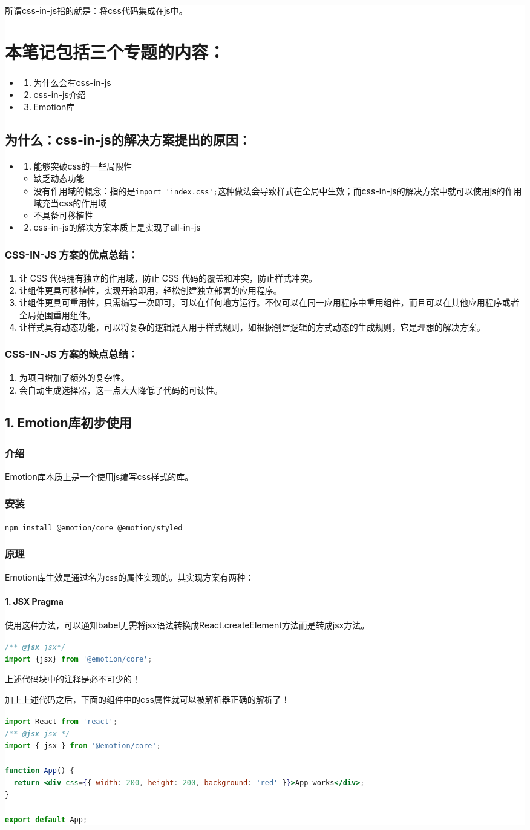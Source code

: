 所谓css-in-js指的就是：将css代码集成在js中。

# 本笔记包括三个专题的内容：
- 1. 为什么会有css-in-js
- 2. css-in-js介绍
- 3. Emotion库

## 为什么：css-in-js的解决方案提出的原因：
- 1. 能够突破css的一些局限性
    - 缺乏动态功能
    - 没有作用域的概念：指的是`import 'index.css';`这种做法会导致样式在全局中生效；而css-in-js的解决方案中就可以使用js的作用域充当css的作用域
    - 不具备可移植性
- 2. css-in-js的解决方案本质上是实现了all-in-js

### CSS-IN-JS 方案的优点总结：
1.  让 CSS 代码拥有独立的作用域，防止 CSS 代码的覆盖和冲突，防止样式冲突。
1.  让组件更具可移植性，实现开箱即用，轻松创建独立部署的应用程序。
1.  让组件更具可重用性，只需编写一次即可，可以在任何地方运行。不仅可以在同一应用程序中重用组件，而且可以在其他应用程序或者全局范围重用组件。
1.  让样式具有动态功能，可以将复杂的逻辑混入用于样式规则，如根据创建逻辑的方式动态的生成规则，它是理想的解决方案。

### CSS-IN-JS 方案的缺点总结：
1.  为项目增加了额外的复杂性。
1.  会自动生成选择器，这一点大大降低了代码的可读性。

## 1. Emotion库初步使用
### 介绍
Emotion库本质上是一个使用js编写css样式的库。
### 安装
`npm install @emotion/core @emotion/styled`
### 原理
Emotion库生效是通过名为```css```的属性实现的。其实现方案有两种：
#### 1. JSX Pragma
使用这种方法，可以通知babel无需将jsx语法转换成React.createElement方法而是转成jsx方法。
```jsx
/** @jsx jsx*/
import {jsx} from '@emotion/core';
```
上述代码块中的注释是必不可少的！

加上上述代码之后，下面的组件中的css属性就可以被解析器正确的解析了！
```jsx
import React from 'react';
/** @jsx jsx */
import { jsx } from '@emotion/core';

function App() {
  return <div css={{ width: 200, height: 200, background: 'red' }}>App works</div>;
}

export default App;
```
